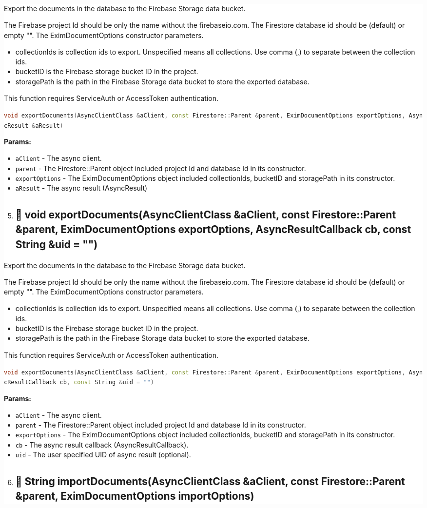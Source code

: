 Export the documents in the database to the Firebase Storage data bucket.

The Firebase project Id should be only the name without the firebaseio.com.
The Firestore database id should be (default) or empty "".
The EximDocumentOptions constructor parameters.
- collectionIds is collection ids to export. Unspecified means all collections. Use comma (,)
  to separate between the collection ids.
- bucketID is the Firebase storage bucket ID in the project.
- storagePath is the path in the Firebase Storage data bucket to store the exported database.

This function requires ServiceAuth or AccessToken authentication.


```cpp
void exportDocuments(AsyncClientClass &aClient, const Firestore::Parent &parent, EximDocumentOptions exportOptions, AsyncResult &aResult)
```

**Params:**

- `aClient` - The async client.
- `parent` - The Firestore::Parent object included project Id and database Id in its constructor.
- `exportOptions` - The EximDocumentOptions object included collectionIds, bucketID and storagePath in its constructor.
- `aResult` - The async result (AsyncResult)


5. ## 🔹 void exportDocuments(AsyncClientClass &aClient, const Firestore::Parent &parent, EximDocumentOptions exportOptions, AsyncResultCallback cb, const String &uid = "")

Export the documents in the database to the Firebase Storage data bucket.

The Firebase project Id should be only the name without the firebaseio.com.
The Firestore database id should be (default) or empty "".
The EximDocumentOptions constructor parameters.
- collectionIds is collection ids to export. Unspecified means all collections. Use comma (,)
  to separate between the collection ids.
- bucketID is the Firebase storage bucket ID in the project.
- storagePath is the path in the Firebase Storage data bucket to store the exported database.

This function requires ServiceAuth or AccessToken authentication.


```cpp
void exportDocuments(AsyncClientClass &aClient, const Firestore::Parent &parent, EximDocumentOptions exportOptions, AsyncResultCallback cb, const String &uid = "")
```

**Params:**

- `aClient` - The async client.
- `parent` - The Firestore::Parent object included project Id and database Id in its constructor.
- `exportOptions` - The EximDocumentOptions object included collectionIds, bucketID and storagePath in its constructor.
- `cb` - The async result callback (AsyncResultCallback).
- `uid` - The user specified UID of async result (optional).


6. ## 🔹 String importDocuments(AsyncClientClass &aClient, const Firestore::Parent &parent, EximDocumentOptions importOptions)
